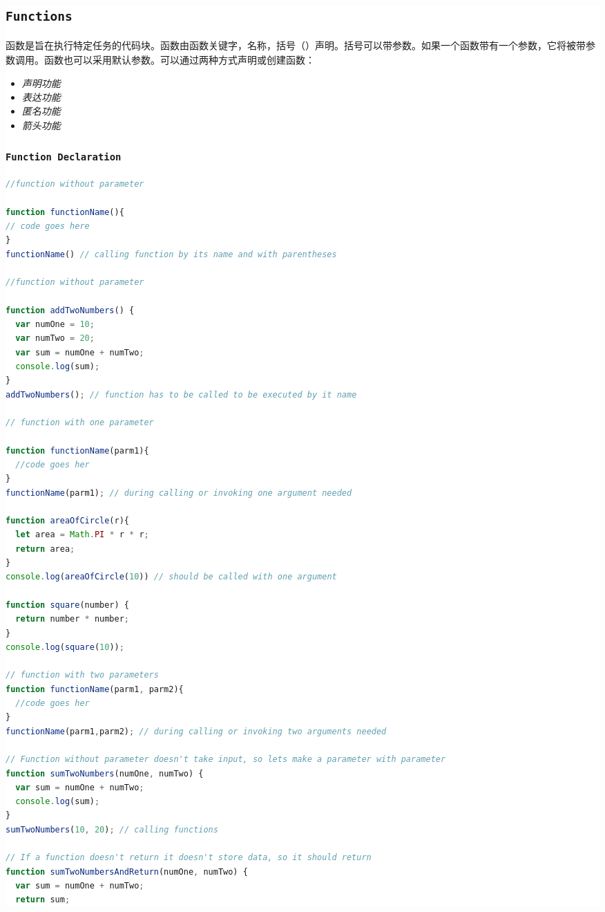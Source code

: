 `Functions`
-----------

函数是旨在执行特定任务的代码块。函数由函数关键字，名称，括号（）声明。括号可以带参数。如果一个函数带有一个参数，它将被带参数调用。函数也可以采用默认参数。可以通过两种方式声明或创建函数：

*   _声明功能_
*   _表达功能_
*   _匿名功能_
*   _箭头功能_

### `Function Declaration`

```js
//function without parameter

function functionName(){
// code goes here
}
functionName() // calling function by its name and with parentheses

//function without parameter

function addTwoNumbers() {
  var numOne = 10;
  var numTwo = 20;
  var sum = numOne + numTwo;
  console.log(sum);
}
addTwoNumbers(); // function has to be called to be executed by it name

// function with one parameter

function functionName(parm1){
  //code goes her
}
functionName(parm1); // during calling or invoking one argument needed

function areaOfCircle(r){
  let area = Math.PI * r * r;
  return area;
}
console.log(areaOfCircle(10)) // should be called with one argument

function square(number) {
  return number * number;
}
console.log(square(10));

// function with two parameters
function functionName(parm1, parm2){
  //code goes her
}
functionName(parm1,parm2); // during calling or invoking two arguments needed

// Function without parameter doesn't take input, so lets make a parameter with parameter
function sumTwoNumbers(numOne, numTwo) {
  var sum = numOne + numTwo;
  console.log(sum);
}
sumTwoNumbers(10, 20); // calling functions

// If a function doesn't return it doesn't store data, so it should return
function sumTwoNumbersAndReturn(numOne, numTwo) {
  var sum = numOne + numTwo;
  return sum;
```